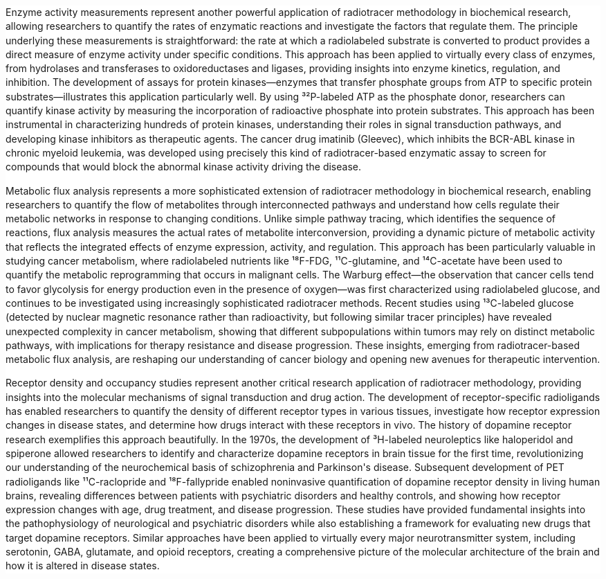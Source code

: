 Enzyme activity measurements represent another powerful application of radiotracer methodology in biochemical research, allowing researchers to quantify the rates of enzymatic reactions and investigate the factors that regulate them. The principle underlying these measurements is straightforward: the rate at which a radiolabeled substrate is converted to product provides a direct measure of enzyme activity under specific conditions. This approach has been applied to virtually every class of enzymes, from hydrolases and transferases to oxidoreductases and ligases, providing insights into enzyme kinetics, regulation, and inhibition. The development of assays for protein kinases—enzymes that transfer phosphate groups from ATP to specific protein substrates—illustrates this application particularly well. By using ³²P-labeled ATP as the phosphate donor, researchers can quantify kinase activity by measuring the incorporation of radioactive phosphate into protein substrates. This approach has been instrumental in characterizing hundreds of protein kinases, understanding their roles in signal transduction pathways, and developing kinase inhibitors as therapeutic agents. The cancer drug imatinib (Gleevec), which inhibits the BCR-ABL kinase in chronic myeloid leukemia, was developed using precisely this kind of radiotracer-based enzymatic assay to screen for compounds that would block the abnormal kinase activity driving the disease.

Metabolic flux analysis represents a more sophisticated extension of radiotracer methodology in biochemical research, enabling researchers to quantify the flow of metabolites through interconnected pathways and understand how cells regulate their metabolic networks in response to changing conditions. Unlike simple pathway tracing, which identifies the sequence of reactions, flux analysis measures the actual rates of metabolite interconversion, providing a dynamic picture of metabolic activity that reflects the integrated effects of enzyme expression, activity, and regulation. This approach has been particularly valuable in studying cancer metabolism, where radiolabeled nutrients like ¹⁸F-FDG, ¹¹C-glutamine, and ¹⁴C-acetate have been used to quantify the metabolic reprogramming that occurs in malignant cells. The Warburg effect—the observation that cancer cells tend to favor glycolysis for energy production even in the presence of oxygen—was first characterized using radiolabeled glucose, and continues to be investigated using increasingly sophisticated radiotracer methods. Recent studies using ¹³C-labeled glucose (detected by nuclear magnetic resonance rather than radioactivity, but following similar tracer principles) have revealed unexpected complexity in cancer metabolism, showing that different subpopulations within tumors may rely on distinct metabolic pathways, with implications for therapy resistance and disease progression. These insights, emerging from radiotracer-based metabolic flux analysis, are reshaping our understanding of cancer biology and opening new avenues for therapeutic intervention.

Receptor density and occupancy studies represent another critical research application of radiotracer methodology, providing insights into the molecular mechanisms of signal transduction and drug action. The development of receptor-specific radioligands has enabled researchers to quantify the density of different receptor types in various tissues, investigate how receptor expression changes in disease states, and determine how drugs interact with these receptors in vivo. The history of dopamine receptor research exemplifies this approach beautifully. In the 1970s, the development of ³H-labeled neuroleptics like haloperidol and spiperone allowed researchers to identify and characterize dopamine receptors in brain tissue for the first time, revolutionizing our understanding of the neurochemical basis of schizophrenia and Parkinson's disease. Subsequent development of PET radioligands like ¹¹C-raclopride and ¹⁸F-fallypride enabled noninvasive quantification of dopamine receptor density in living human brains, revealing differences between patients with psychiatric disorders and healthy controls, and showing how receptor expression changes with age, drug treatment, and disease progression. These studies have provided fundamental insights into the pathophysiology of neurological and psychiatric disorders while also establishing a framework for evaluating new drugs that target dopamine receptors. Similar approaches have been applied to virtually every major neurotransmitter system, including serotonin, GABA, glutamate, and opioid receptors, creating a comprehensive picture of the molecular architecture of the brain and how it is altered in disease states.
